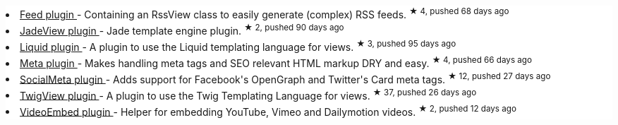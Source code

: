  </sup>
 </li>
 <li>
  <a href="https://github.com/dereuromark/cakephp-feed">
   Feed plugin
  </a>
  - Containing an RssView class to easily generate (complex) RSS feeds.
  <sup>
   &#9733 4, pushed 68 days ago
  </sup>
 </li>
 <li>
  <a href="https://github.com/clthck/cakephp-jade">
   JadeView plugin
  </a>
  - Jade template engine plugin.
  <sup>
   &#9733 2, pushed 90 days ago
  </sup>
 </li>
 <li>
  <a href="https://github.com/gourmet/liquid">
   Liquid plugin
  </a>
  - A plugin to use the Liquid templating language for views.
  <sup>
   &#9733 3, pushed 95 days ago
  </sup>
 </li>
 <li>
  <a href="https://github.com/dereuromark/cakephp-meta">
   Meta plugin
  </a>
  - Makes handling meta tags and SEO relevant HTML markup DRY and easy.
  <sup>
   &#9733 4, pushed 66 days ago
  </sup>
 </li>
 <li>
  <a href="https://github.com/gourmet/social-meta">
   SocialMeta plugin
  </a>
  - Adds support for Facebook's OpenGraph and Twitter's Card meta tags.
  <sup>
   &#9733 12, pushed 27 days ago
  </sup>
 </li>
 <li>
  <a href="https://github.com/WyriHaximus/TwigView">
   TwigView plugin
  </a>
  - A plugin to use the Twig Templating Language for views.
  <sup>
   &#9733 37, pushed 26 days ago
  </sup>
 </li>
 <li>
  <a href="https://github.com/drmonkeyninja/cakephp-video-helper">
   VideoEmbed plugin
  </a>
  - Helper for embedding YouTube, Vimeo and Dailymotion videos.
  <sup>
   &#9733 2, pushed 12 days ago
  </sup>